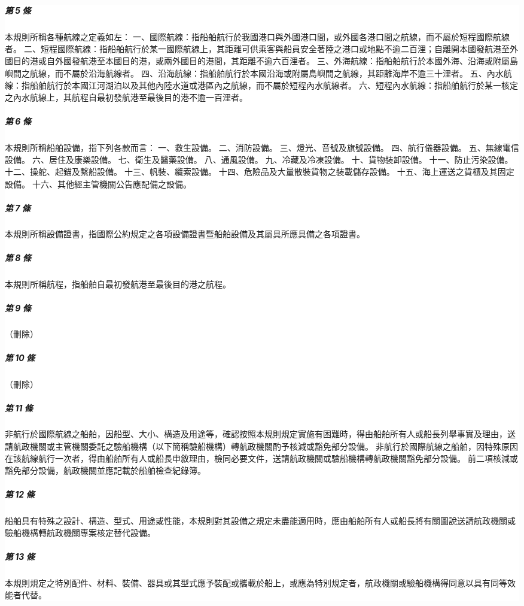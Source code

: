 ##### 第 5 條
本規則所稱各種航線之定義如左：
一、國際航線：指船舶航行於我國港口與外國港口間，或外國各港口間之航線，而不屬於短程國際航線者。
二、短程國際航線：指船舶航行於某一國際航線上，其距離可供乘客與船員安全著陸之港口或地點不逾二百浬；自離開本國發航港至外國目的港或自外國發航港至本國目的港，或兩外國目的港間，其距離不逾六百浬者。
三、外海航線：指船舶航行於本國外海、沿海或附屬島嶼間之航線，而不屬於沿海航線者。
四、沿海航線：指船舶航行於本國沿海或附屬島嶼間之航線，其距離海岸不逾三十浬者。
五、內水航線：指船舶航行於本國江河湖泊以及其他內陸水道或港區內之航線，而不屬於短程內水航線者。
六、短程內水航線：指船舶航行於某一核定之內水航線上，其航程自最初發航港至最後目的港不逾一百浬者。

##### 第 6 條
本規則所稱船舶設備，指下列各款而言：
一、救生設備。
二、消防設備。
三、燈光、音號及旗號設備。
四、航行儀器設備。
五、無線電信設備。
六、居住及康樂設備。
七、衛生及醫藥設備。
八、通風設備。
九、冷藏及冷凍設備。
十、貨物裝卸設備。
十一、防止污染設備。
十二、操舵、起錨及繫船設備。
十三、帆裝、纜索設備。
十四、危險品及大量散裝貨物之裝載儲存設備。
十五、海上運送之貨櫃及其固定設備。
十六、其他經主管機關公告應配備之設備。

##### 第 7 條
本規則所稱設備證書，指國際公約規定之各項設備證書暨船舶設備及其屬具所應具備之各項證書。

##### 第 8 條
本規則所稱航程，指船舶自最初發航港至最後目的港之航程。

##### 第 9 條
（刪除）

##### 第 10 條
（刪除）

##### 第 11 條
非航行於國際航線之船舶，因船型、大小、構造及用途等，確認按照本規則規定實施有困難時，得由船舶所有人或船長列舉事實及理由，送請航政機關或主管機關委託之驗船機構（以下簡稱驗船機構）轉航政機關酌予核減或豁免部分設備。
非航行於國際航線之船舶，因特殊原因在該航線航行一次者，得由船舶所有人或船長申敘理由，檢同必要文件，送請航政機關或驗船機構轉航政機關豁免部分設備。
前二項核減或豁免部分設備，航政機關並應記載於船舶檢查紀錄簿。

##### 第 12 條
船舶具有特殊之設計、構造、型式、用途或性能，本規則對其設備之規定未盡能適用時，應由船舶所有人或船長將有關圖說送請航政機關或驗船機構轉航政機關專案核定替代設備。

##### 第 13 條
本規則規定之特別配件、材料、裝備、器具或其型式應予裝配或攜載於船上，或應為特別規定者，航政機關或驗船機構得同意以具有同等效能者代替。
